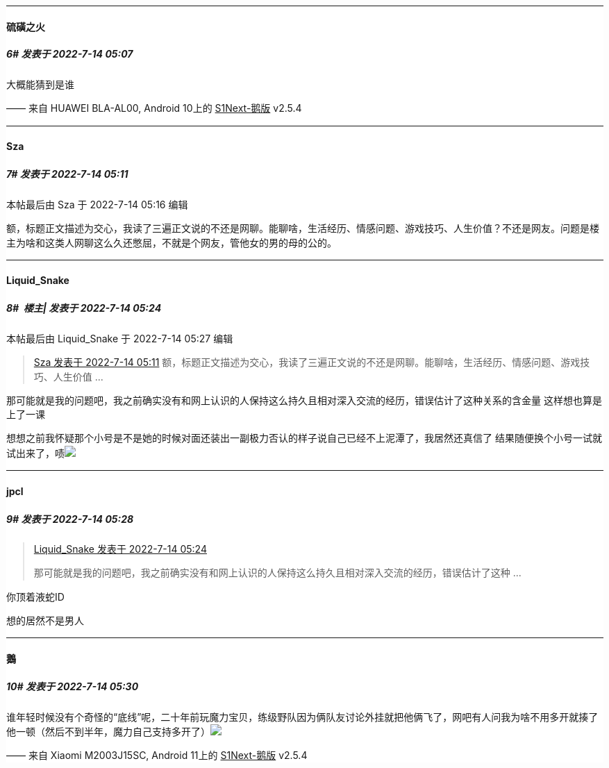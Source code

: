 *****

####  硫磺之火  
##### 6#       发表于 2022-7-14 05:07

大概能猜到是谁

—— 来自 HUAWEI BLA-AL00, Android 10上的 [S1Next-鹅版](https://github.com/ykrank/S1-Next/releases) v2.5.4

*****

####  Sza  
##### 7#       发表于 2022-7-14 05:11

 本帖最后由 Sza 于 2022-7-14 05:16 编辑 

额，标题正文描述为交心，我读了三遍正文说的不还是网聊。能聊啥，生活经历、情感问题、游戏技巧、人生价值？不还是网友。问题是楼主为啥和这类人网聊这么久还憋屈，不就是个网友，管他女的男的母的公的。

*****

####  Liquid_Snake  
##### 8#         楼主| 发表于 2022-7-14 05:24

 本帖最后由 Liquid_Snake 于 2022-7-14 05:27 编辑 
<blockquote><a href="httphttps://bbs.saraba1st.com/2b/forum.php?mod=redirect&amp;goto=findpost&amp;pid=56639712&amp;ptid=2080829" target="_blank">Sza 发表于 2022-7-14 05:11</a>
额，标题正文描述为交心，我读了三遍正文说的不还是网聊。能聊啥，生活经历、情感问题、游戏技巧、人生价值 ...</blockquote>
那可能就是我的问题吧，我之前确实没有和网上认识的人保持这么持久且相对深入交流的经历，错误估计了这种关系的含金量
这样想也算是上了一课

想想之前我怀疑那个小号是不是她的时候对面还装出一副极力否认的样子说自己已经不上泥潭了，我居然还真信了
结果随便换个小号一试就试出来了，啧<img src="https://static.saraba1st.com/image/smiley/face2017/035.png" referrerpolicy="no-referrer">

*****

####  jpcl  
##### 9#       发表于 2022-7-14 05:28

<blockquote><a href="httphttps://bbs.saraba1st.com/2b/forum.php?mod=redirect&amp;goto=findpost&amp;pid=56639716&amp;ptid=2080829" target="_blank">Liquid_Snake 发表于 2022-7-14 05:24</a>

那可能就是我的问题吧，我之前确实没有和网上认识的人保持这么持久且相对深入交流的经历，错误估计了这种 ...</blockquote>
你顶着液蛇ID

想的居然不是男人

*****

####  鵝  
##### 10#       发表于 2022-7-14 05:30

谁年轻时候没有个奇怪的“底线”呢，二十年前玩魔力宝贝，练级野队因为俩队友讨论外挂就把他俩飞了，网吧有人问我为啥不用多开就揍了他一顿（然后不到半年，魔力自己支持多开了）<img src="https://static.saraba1st.com/image/smiley/face2017/068.png" referrerpolicy="no-referrer">

—— 来自 Xiaomi M2003J15SC, Android 11上的 [S1Next-鹅版](https://github.com/ykrank/S1-Next/releases) v2.5.4
